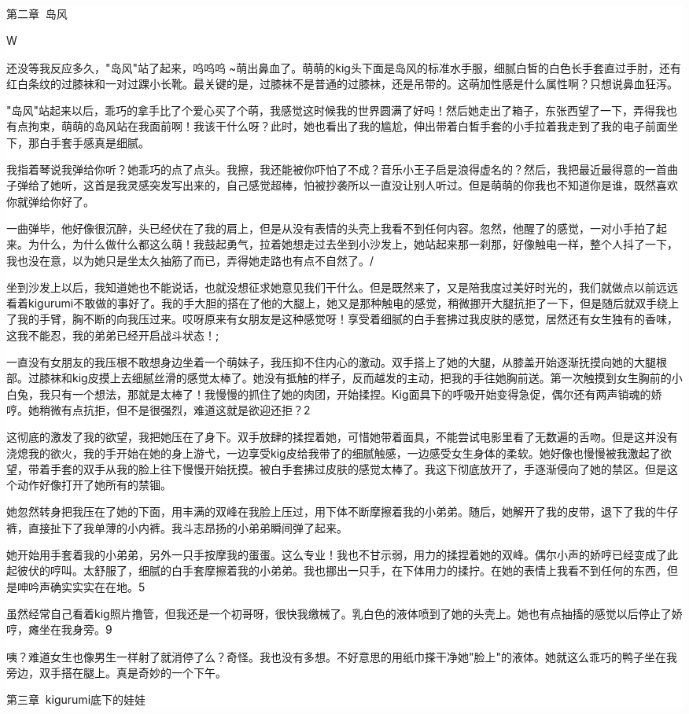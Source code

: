 第二章  岛风

W



还没等我反应多久，"岛风"站了起来，呜呜呜 ~萌出鼻血了。萌萌的kig头下面是岛风的标准水手服，细腻白皙的白色长手套直过手肘，还有红白条纹的过膝袜和一对过踝小长靴。最关键的是，过膝袜不是普通的过膝袜，还是吊带的。这萌加性感是什么属性啊？只想说鼻血狂泻。



"岛风"站起来以后，乖巧的拿手比了个爱心买了个萌，我感觉这时候我的世界圆满了好吗！然后她走出了箱子，东张西望了一下，弄得我也有点拘束，萌萌的岛风站在我面前啊！我该干什么呀？此时，她也看出了我的尴尬，伸出带着白皙手套的小手拉着我走到了我的电子前面坐下，那白手套手感真是细腻。





我指着琴说我弹给你听？她乖巧的点了点头。我擦，我还能被你吓怕了不成？音乐小王子启是浪得虚名的？然后，我把最近最得意的一首曲子弹给了她听，这首是我灵感突发写出来的，自己感觉超棒，怕被抄袭所以一直没让别人听过。但是萌萌的你我也不知道你是谁，既然喜欢你就弹给你好了。



一曲弹毕，他好像很沉醉，头已经伏在了我的肩上，但是从没有表情的头壳上我看不到任何内容。忽然，他醒了的感觉，一对小手拍了起来。为什么，为什么做什么都这么萌！我鼓起勇气，拉着她想走过去坐到小沙发上，她站起来那一刹那，好像触电一样，整个人抖了一下，我也没在意，以为她只是坐太久抽筋了而已，弄得她走路也有点不自然了。/





坐到沙发上以后，我知道她也不能说话，也就没想征求她意见我们干什么。但是既然来了，又是陪我度过美好时光的，我们就做点以前远远看着kigurumi不敢做的事好了。我的手大胆的搭在了他的大腿上，她又是那种触电的感觉，稍微挪开大腿抗拒了一下，但是随后就双手绕上了我的手臂，胸不断的向我压过来。哎呀原来有女朋友是这种感觉呀！享受着细腻的白手套拂过我皮肤的感觉，居然还有女生独有的香味，这我不能忍，我的弟弟已经开启战斗状态！;



一直没有女朋友的我压根不敢想身边坐着一个萌妹子，我压抑不住内心的激动。双手搭上了她的大腿，从膝盖开始逐渐抚摸向她的大腿根部。过膝袜和kig皮摸上去细腻丝滑的感觉太棒了。她没有抵触的样子，反而越发的主动，把我的手往她胸前送。第一次触摸到女生胸前的小白兔，我只有一个想法，那就是太棒了！我慢慢的抓住了她的肉团，开始揉捏。Kig面具下的呼吸开始变得急促，偶尔还有两声销魂的娇哼。她稍微有点抗拒，但不是很强烈，难道这就是欲迎还拒？2



这彻底的激发了我的欲望，我把她压在了身下。双手放肆的揉捏着她，可惜她带着面具，不能尝试电影里看了无数遍的舌吻。但是这并没有浇熄我的欲火，我的手开始在她的身上游弋，一边享受kig皮给我带了的细腻触感，一边感受女生身体的柔软。她好像也慢慢被我激起了欲望，带着手套的双手从我的脸上往下慢慢开始抚摸。被白手套拂过皮肤的感觉太棒了。我这下彻底放开了，手逐渐侵向了她的禁区。但是这个动作好像打开了她所有的禁锢。



她忽然转身把我压在了她的下面，用丰满的双峰在我脸上压过，用下体不断摩擦着我的小弟弟。随后，她解开了我的皮带，退下了我的牛仔裤，直接扯下了我单薄的小内裤。我斗志昂扬的小弟弟瞬间弹了起来。





她开始用手套着我的小弟弟，另外一只手按摩我的蛋蛋。这么专业！我也不甘示弱，用力的揉捏着她的双峰。偶尔小声的娇哼已经变成了此起彼伏的哼叫。太舒服了，细腻的白手套摩擦着我的小弟弟。我也挪出一只手，在下体用力的揉拧。在她的表情上我看不到任何的东西，但是呻吟声确实实实在在地。5







虽然经常自己看着kig照片撸管，但我还是一个初哥呀，很快我缴械了。乳白色的液体喷到了她的头壳上。她也有点抽搐的感觉以后停止了娇哼，瘫坐在我身旁。9



咦？难道女生也像男生一样射了就消停了么？奇怪。我也没有多想。不好意思的用纸巾搽干净她"脸上"的液体。她就这么乖巧的鸭子坐在我旁边，双手搭在腿上。真是奇妙的一个下午。





第三章  kigurumi底下的娃娃
